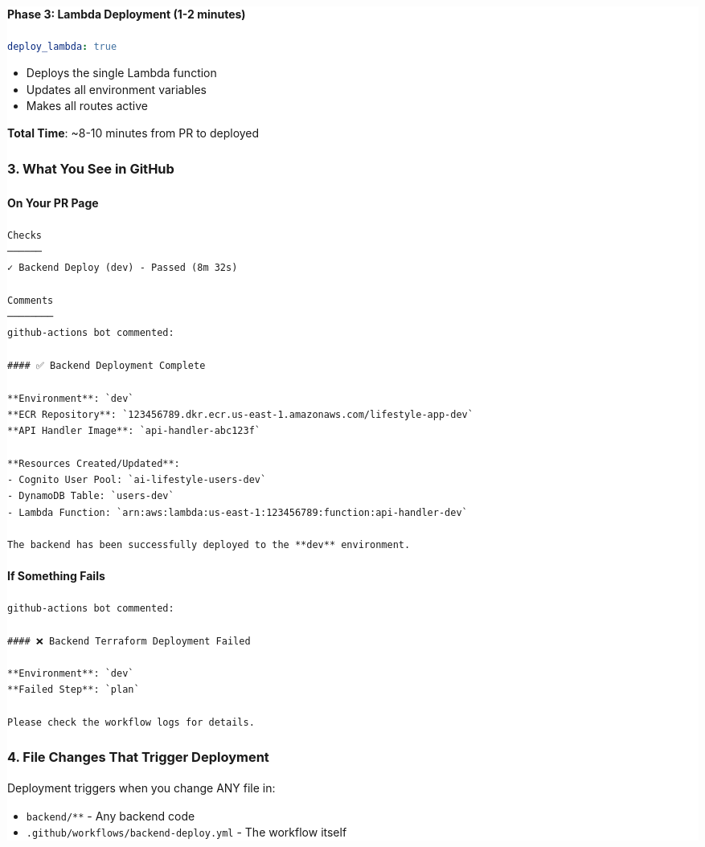 #### Phase 3: Lambda Deployment (1-2 minutes)
```yaml
deploy_lambda: true
```
- Deploys the single Lambda function
- Updates all environment variables
- Makes all routes active

**Total Time**: ~8-10 minutes from PR to deployed

### 3. What You See in GitHub

#### On Your PR Page
```
Checks
──────
✓ Backend Deploy (dev) - Passed (8m 32s)

Comments
────────
github-actions bot commented:

#### ✅ Backend Deployment Complete

**Environment**: `dev`
**ECR Repository**: `123456789.dkr.ecr.us-east-1.amazonaws.com/lifestyle-app-dev`
**API Handler Image**: `api-handler-abc123f`

**Resources Created/Updated**:
- Cognito User Pool: `ai-lifestyle-users-dev`
- DynamoDB Table: `users-dev`
- Lambda Function: `arn:aws:lambda:us-east-1:123456789:function:api-handler-dev`

The backend has been successfully deployed to the **dev** environment.
```

#### If Something Fails
```
github-actions bot commented:

#### ❌ Backend Terraform Deployment Failed

**Environment**: `dev`
**Failed Step**: `plan`

Please check the workflow logs for details.
```

### 4. File Changes That Trigger Deployment

Deployment triggers when you change ANY file in:
- `backend/**` - Any backend code
- `.github/workflows/backend-deploy.yml` - The workflow itself
